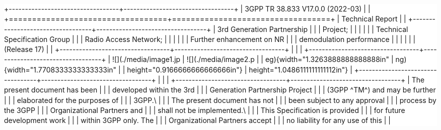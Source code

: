 +----------------------------------+----------------------------------+
| 3GPP TR 38.833 V17.0.0 (2022-03) |                                  |
+==================================+==================================+
| Technical Report                 |                                  |
+----------------------------------+----------------------------------+
| 3rd Generation Partnership       |                                  |
| Project;                         |                                  |
|                                  |                                  |
| Technical Specification Group    |                                  |
| Radio Access Network;            |                                  |
|                                  |                                  |
| Further enhancement on NR        |                                  |
| demodulation performance         |                                  |
|                                  |                                  |
| (Release 17)                     |                                  |
+----------------------------------+----------------------------------+
|                                  |                                  |
+----------------------------------+----------------------------------+
| ![](./media/image1.jp            | ![](./media/image2.p             |
| eg){width="1.3263888888888888in" | ng){width="1.7708333333333333in" |
| height="0.9166666666666666in"}   | height="1.0486111111111112in"}   |
+----------------------------------+----------------------------------+
|                                  |                                  |
+----------------------------------+----------------------------------+
| The present document has been    |                                  |
| developed within the 3rd         |                                  |
| Generation Partnership Project   |                                  |
| (3GPP ^TM^) and may be further   |                                  |
| elaborated for the purposes of   |                                  |
| 3GPP.\                           |                                  |
| The present document has not     |                                  |
| been subject to any approval     |                                  |
| process by the 3GPP              |                                  |
| Organizational Partners and      |                                  |
| shall not be implemented.\       |                                  |
| This Specification is provided   |                                  |
| for future development work      |                                  |
| within 3GPP only. The            |                                  |
| Organizational Partners accept   |                                  |
| no liability for any use of this |                                  |